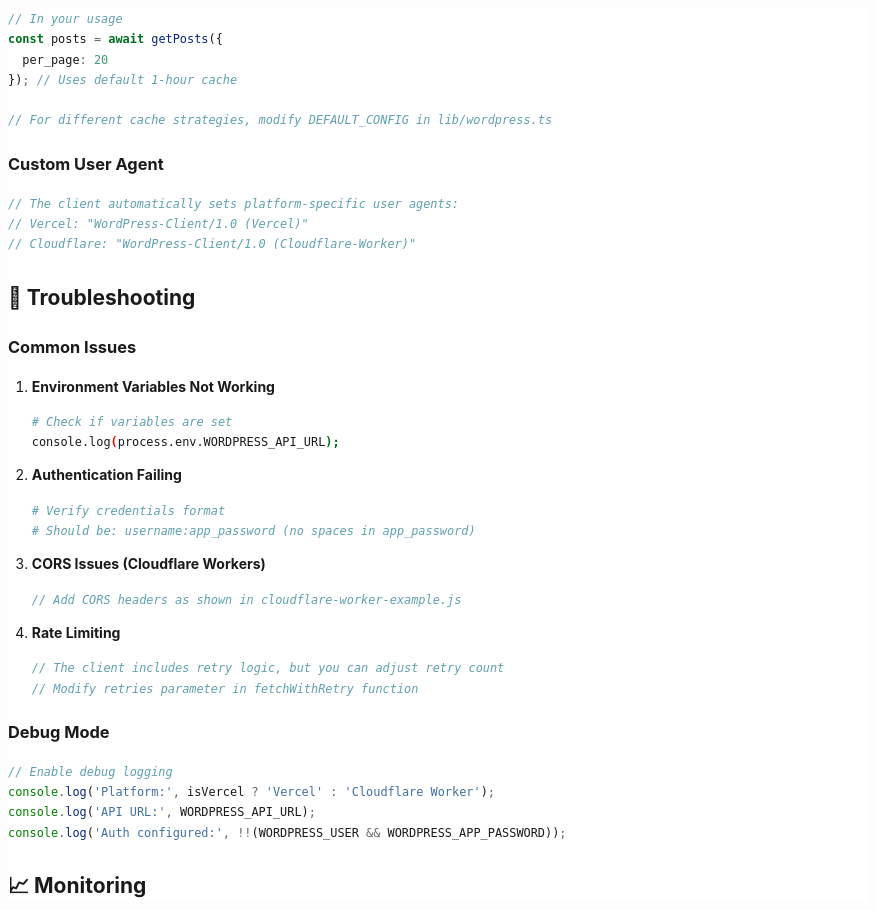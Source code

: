 ```typescript
// In your usage
const posts = await getPosts({
  per_page: 20
}); // Uses default 1-hour cache

// For different cache strategies, modify DEFAULT_CONFIG in lib/wordpress.ts
```

### Custom User Agent

```typescript
// The client automatically sets platform-specific user agents:
// Vercel: "WordPress-Client/1.0 (Vercel)"
// Cloudflare: "WordPress-Client/1.0 (Cloudflare-Worker)"
```

## 🐛 Troubleshooting

### Common Issues

1. **Environment Variables Not Working**
   ```bash
   # Check if variables are set
   console.log(process.env.WORDPRESS_API_URL);
   ```

2. **Authentication Failing**
   ```bash
   # Verify credentials format
   # Should be: username:app_password (no spaces in app_password)
   ```

3. **CORS Issues (Cloudflare Workers)**
   ```javascript
   // Add CORS headers as shown in cloudflare-worker-example.js
   ```

4. **Rate Limiting**
   ```typescript
   // The client includes retry logic, but you can adjust retry count
   // Modify retries parameter in fetchWithRetry function
   ```

### Debug Mode

```typescript
// Enable debug logging
console.log('Platform:', isVercel ? 'Vercel' : 'Cloudflare Worker');
console.log('API URL:', WORDPRESS_API_URL);
console.log('Auth configured:', !!(WORDPRESS_USER && WORDPRESS_APP_PASSWORD));
```

## 📈 Monitoring
